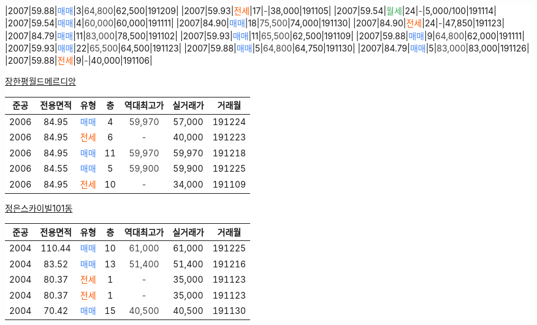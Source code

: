 |2007|59.88|<span style="color:#4285f3">매매</span>|3|<span style="color:#444444">64,800</span>|62,500|191209|
|2007|59.93|<span style="color:#ff5a00">전세</span>|17|<span style="color:#444444">-</span>|38,000|191105|
|2007|59.54|<span style="color:#34a853">월세</span>|24|<span style="color:#444444">-</span>|5,000/100|191114|
|2007|59.54|<span style="color:#4285f3">매매</span>|4|<span style="color:#444444">60,000</span>|60,000|191111|
|2007|84.90|<span style="color:#4285f3">매매</span>|18|<span style="color:#444444">75,500</span>|74,000|191130|
|2007|84.90|<span style="color:#ff5a00">전세</span>|24|<span style="color:#444444">-</span>|47,850|191123|
|2007|84.79|<span style="color:#4285f3">매매</span>|11|<span style="color:#444444">83,000</span>|78,500|191102|
|2007|59.93|<span style="color:#4285f3">매매</span>|11|<span style="color:#444444">65,500</span>|62,500|191109|
|2007|59.88|<span style="color:#4285f3">매매</span>|9|<span style="color:#444444">64,800</span>|62,000|191111|
|2007|59.93|<span style="color:#4285f3">매매</span>|22|<span style="color:#444444">65,500</span>|64,500|191123|
|2007|59.88|<span style="color:#4285f3">매매</span>|5|<span style="color:#444444">64,800</span>|64,750|191130|
|2007|84.79|<span style="color:#4285f3">매매</span>|5|<span style="color:#444444">83,000</span>|83,000|191126|
|2007|59.88|<span style="color:#ff5a00">전세</span>|9|<span style="color:#444444">-</span>|40,000|191106|

[장한평월드메르디앙](https://search.naver.com/search.naver?query=%EC%84%9C%EC%9A%B8%ED%8A%B9%EB%B3%84%EC%8B%9C+%EB%8F%99%EB%8C%80%EB%AC%B8%EA%B5%AC+%EC%9E%A5%EC%95%88%EB%8F%99+%EC%9E%A5%ED%95%9C%ED%8F%89%EC%9B%94%EB%93%9C%EB%A9%94%EB%A5%B4%EB%94%94%EC%95%99)

|준공|전용면적|유형|층|역대최고가|실거래가|거래월|
|:---:|:---:|:---:|:---:|:---:|:---:|:---:|
|2006|84.95|<span style="color:#4285f3">매매</span>|4|<span style="color:#444444">59,970</span>|57,000|191224|
|2006|84.95|<span style="color:#ff5a00">전세</span>|6|<span style="color:#444444">-</span>|40,000|191223|
|2006|84.95|<span style="color:#4285f3">매매</span>|11|<span style="color:#444444">59,970</span>|59,970|191218|
|2006|84.55|<span style="color:#4285f3">매매</span>|5|<span style="color:#444444">59,900</span>|59,900|191225|
|2006|84.95|<span style="color:#ff5a00">전세</span>|10|<span style="color:#444444">-</span>|34,000|191109|

[정은스카이빌101동](https://search.naver.com/search.naver?query=%EC%84%9C%EC%9A%B8%ED%8A%B9%EB%B3%84%EC%8B%9C+%EB%8F%99%EB%8C%80%EB%AC%B8%EA%B5%AC+%EC%9E%A5%EC%95%88%EB%8F%99+%EC%A0%95%EC%9D%80%EC%8A%A4%EC%B9%B4%EC%9D%B4%EB%B9%8C101%EB%8F%99)

|준공|전용면적|유형|층|역대최고가|실거래가|거래월|
|:---:|:---:|:---:|:---:|:---:|:---:|:---:|
|2004|110.44|<span style="color:#4285f3">매매</span>|10|<span style="color:#444444">61,000</span>|61,000|191225|
|2004|83.52|<span style="color:#4285f3">매매</span>|13|<span style="color:#444444">51,400</span>|51,400|191216|
|2004|80.37|<span style="color:#ff5a00">전세</span>|1|<span style="color:#444444">-</span>|35,000|191123|
|2004|80.37|<span style="color:#ff5a00">전세</span>|1|<span style="color:#444444">-</span>|35,000|191123|
|2004|70.42|<span style="color:#4285f3">매매</span>|15|<span style="color:#444444">40,500</span>|40,500|191130|

